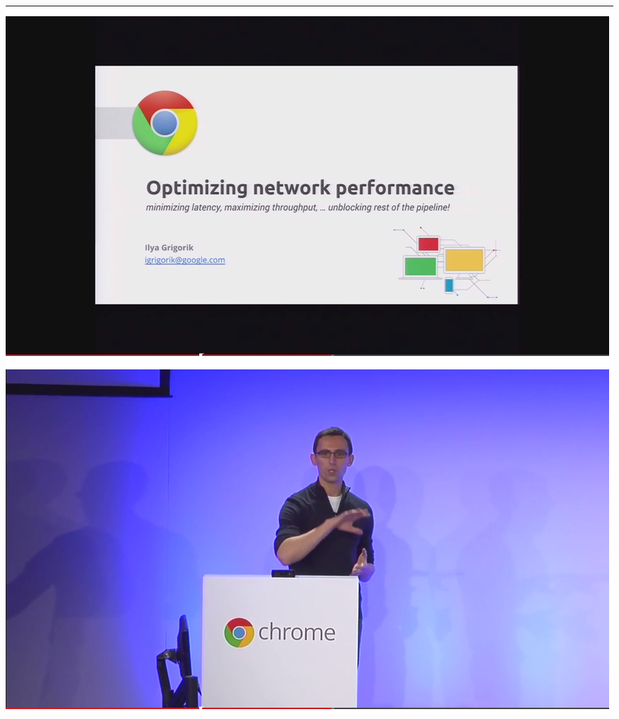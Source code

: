   


* * *

  


  


  


![](assets/e7472cd6cfae36e8.png)

  


  


![](assets/2f355cc395f6fd67.png)
